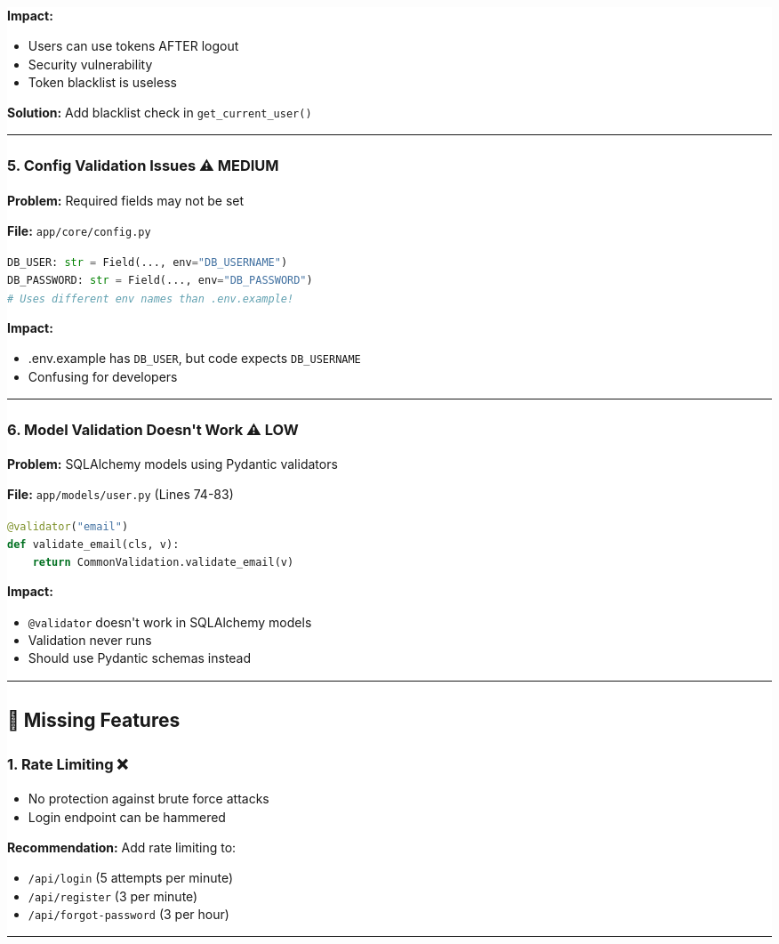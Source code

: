 **Impact:**
- Users can use tokens AFTER logout
- Security vulnerability
- Token blacklist is useless

**Solution:** Add blacklist check in `get_current_user()`

---

### 5. **Config Validation Issues** ⚠️ MEDIUM

**Problem:** Required fields may not be set

**File:** `app/core/config.py`

```python
DB_USER: str = Field(..., env="DB_USERNAME")
DB_PASSWORD: str = Field(..., env="DB_PASSWORD")
# Uses different env names than .env.example!
```

**Impact:**
- .env.example has `DB_USER`, but code expects `DB_USERNAME`
- Confusing for developers

---

### 6. **Model Validation Doesn't Work** ⚠️ LOW

**Problem:** SQLAlchemy models using Pydantic validators

**File:** `app/models/user.py` (Lines 74-83)

```python
@validator("email")
def validate_email(cls, v):
    return CommonValidation.validate_email(v)
```

**Impact:**
- `@validator` doesn't work in SQLAlchemy models
- Validation never runs
- Should use Pydantic schemas instead

---

## 🔧 Missing Features

### 1. **Rate Limiting** ❌
- No protection against brute force attacks
- Login endpoint can be hammered

**Recommendation:** Add rate limiting to:
- `/api/login` (5 attempts per minute)
- `/api/register` (3 per minute)
- `/api/forgot-password` (3 per hour)

---